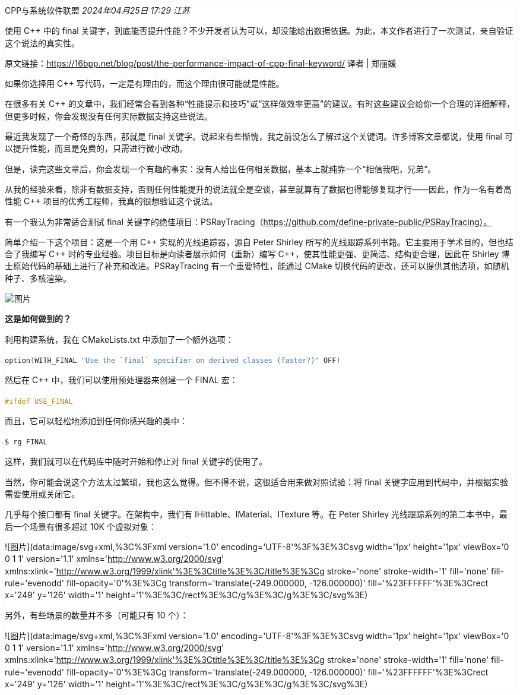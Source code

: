 CPP与系统软件联盟
_2024年04月25日 17:29_ _江苏_

使用 C++ 中的 final 关键字，到底能否提升性能？不少开发者认为可以，却没能给出数据依据。为此，本文作者进行了一次测试，亲自验证这个说法的真实性。

原文链接：https://16bpp.net/blog/post/the-performance-impact-of-cpp-final-keyword/
译者 | 郑丽媛

如果你选择用 C++ 写代码，一定是有理由的，而这个理由很可能就是性能。

在很多有关 C++ 的文章中，我们经常会看到各种“性能提示和技巧”或“这样做效率更高”的建议。有时这些建议会给你一个合理的详细解释，但更多时候，你会发现没有任何实际数据支持这些说法。

最近我发现了一个奇怪的东西，那就是 final 关键字。说起来有些惭愧，我之前没怎么了解过这个关键词。许多博客文章都说，使用 final 可以提升性能，而且是免费的，只需进行微小改动。

但是，读完这些文章后，你会发现一个有趣的事实：没有人给出任何相关数据，基本上就纯靠一个“相信我吧，兄弟”。

从我的经验来看，除非有数据支持，否则任何性能提升的说法就全是空谈，甚至就算有了数据也得能够复现才行——因此，作为一名有着高性能 C++ 项目的优秀工程师，我真的很想验证这个说法。

有一个我认为非常适合测试 final 关键字的绝佳项目：PSRayTracing（https://github.com/define-private-public/PSRayTracing）。

简单介绍一下这个项目：这是一个用 C++ 实现的光线追踪器，源自 Peter Shirley 所写的光线跟踪系列书籍。它主要用于学术目的，但也结合了我编写 C++ 时的专业经验。项目目标是向读者展示如何（重新）编写 C++，使其性能更强、更简洁、结构更合理，因此在 Shirley 博士原始代码的基础上进行了补充和改进。PSRayTracing 有一个重要特性，能通过 CMake 切换代码的更改，还可以提供其他选项，如随机种子、多核渲染。

![图片](https://mmbiz.qpic.cn/mmbiz_png/Pn4Sm0RsAujX5kS5KQ6BaBUsy1RqR06QuwjkSP1G6wEJHaJCLTONqlcQexqRgJcIICxofIOJs6B6tWBfibb7now/640?wx_fmt=other&tp=wxpic&wxfrom=13&wx_lazy=1&wx_co=1)

**这是如何做到的？**

利用构建系统，我在 CMakeLists.txt 中添加了一个额外选项：

```c
option(WITH_FINAL "Use the `final` specifier on derived classes (faster?)" OFF) 
```

然后在 C++ 中，我们可以使用预处理器来创建一个 FINAL 宏：

```c
#ifdef USE_FINAL 
```

而且，它可以轻松地添加到任何你感兴趣的类中：

```c
$ rg FINAL 
```

这样，我们就可以在代码库中随时开始和停止对 final 关键字的使用了。

当然，你可能会说这个方法太过繁琐，我也这么觉得。但不得不说，这很适合用来做对照试验：将 final 关键字应用到代码中，并根据实验需要使用或关闭它。

几乎每个接口都有 final 关键字。在架构中，我们有 IHittable、IMaterial、ITexture 等。在 Peter Shirley 光线跟踪系列的第二本书中，最后一个场景有很多超过 10K 个虚拟对象：

!\[图片\](data:image/svg+xml,%3C%3Fxml version='1.0' encoding='UTF-8'%3F%3E%3Csvg width='1px' height='1px' viewBox='0 0 1 1' version='1.1' xmlns='http://www.w3.org/2000/svg' xmlns:xlink='http://www.w3.org/1999/xlink'%3E%3Ctitle%3E%3C/title%3E%3Cg stroke='none' stroke-width='1' fill='none' fill-rule='evenodd' fill-opacity='0'%3E%3Cg transform='translate(-249.000000, -126.000000)' fill='%23FFFFFF'%3E%3Crect x='249' y='126' width='1' height='1'%3E%3C/rect%3E%3C/g%3E%3C/g%3E%3C/svg%3E)

另外，有些场景的数量并不多（可能只有 10 个）：

!\[图片\](data:image/svg+xml,%3C%3Fxml version='1.0' encoding='UTF-8'%3F%3E%3Csvg width='1px' height='1px' viewBox='0 0 1 1' version='1.1' xmlns='http://www.w3.org/2000/svg' xmlns:xlink='http://www.w3.org/1999/xlink'%3E%3Ctitle%3E%3C/title%3E%3Cg stroke='none' stroke-width='1' fill='none' fill-rule='evenodd' fill-opacity='0'%3E%3Cg transform='translate(-249.000000, -126.000000)' fill='%23FFFFFF'%3E%3Crect x='249' y='126' width='1' height='1'%3E%3C/rect%3E%3C/g%3E%3C/g%3E%3C/svg%3E)
